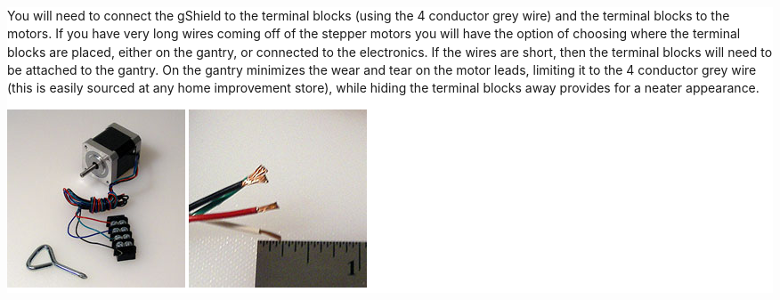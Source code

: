 You will need to connect the gShield to the terminal blocks (using the 4 conductor grey wire) and the terminal blocks to the motors. If you have very long wires coming off of the stepper motors you will have the option of choosing where the terminal blocks are placed, either on the gantry, or connected to the electronics. If the wires are short, then the terminal blocks will need to be attached to the gantry. On the gantry minimizes the wear and tear on the motor leads, limiting it to the 4 conductor grey wire (this is easily sourced at any home improvement store), while hiding the terminal blocks away provides for a neater appearance.

![Stepper motor, terminal block, screwdriver](../imgs/tPictures/so_e_stepper_motor_tb_2.jpg) ![Stripped wires](../imgs/tPictures/so_e_wire_stripped_2.jpg)